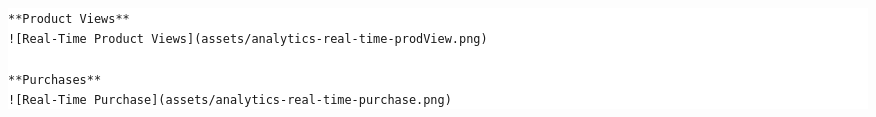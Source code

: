     **Product Views**
    ![Real-Time Product Views](assets/analytics-real-time-prodView.png)   

    **Purchases**
    ![Real-Time Purchase](assets/analytics-real-time-purchase.png)   
